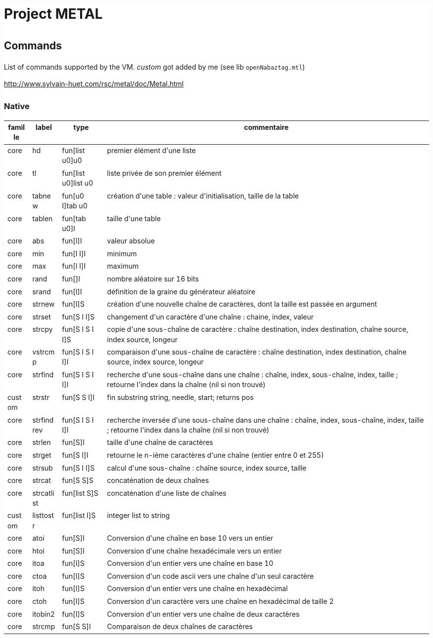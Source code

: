 # Project METAL

## Commands
List of commands supported by the VM.  _custom_ got added by me (see lib `openNabaztag.mtl`)

http://www.sylvain-huet.com/rsc/metal/doc/Metal.html

### Native

| famille | label | type | commentaire |
|   -- |  -- | -- | -- |
| core | hd | fun[list u0]u0 | premier élément d'une liste |
| core | tl | fun[list u0]list u0 | liste privée de son premier élément |
| core | tabnew | fun[u0 I]tab u0 | création d'une table : valeur d'initialisation, taille de la table |
| core | tablen | fun[tab u0]I | taille d'une table |
| core | abs | fun[I]I | valeur absolue |
| core | min | fun[I I]I | minimum |
| core | max | fun[I I]I | maximum |
| core | rand | fun[]I | nombre aléatoire sur 16 bits |
| core | srand | fun[I]I | définition de la graine du générateur aléatoire |
| core | strnew | fun[I]S | création d'une nouvelle chaîne de caractères, dont la taille est passée en argument |
| core | strset | fun[S I I]S | changement d'un caractère d'une chaîne : chaine, index, valeur |
| core | strcpy | fun[S I S I I]S | copie d'une sous-chaîne de caractère : chaîne destination, index destination, chaîne source, index source, longeur |
| core | vstrcmp | fun[S I S I I]I | comparaison d'une sous-chaîne de caractère : chaîne destination, index destination, chaîne source, index source, longeur |
| core | strfind | fun[S I S I I]I | recherche d'une sous-chaîne dans une chaîne : chaîne, index, sous-chaîne, index, taille ; retourne l'index dans la chaîne (nil si non trouvé) |
| custom| strstr | fun[S S I]I | fin substring string, needle, start; returns pos
| core | strfindrev | fun[S I S I I]I | recherche inversée d'une sous-chaîne dans une chaîne : chaîne, index, sous-chaîne, index, taille ; retourne l'index dans la chaîne (nil si non trouvé) |
| core | strlen | fun[S]I | taille d'une chaîne de caractères |
| core | strget | fun[S I]I | retourne le n-ième caractères d'une chaîne (entier entre 0 et 255) |
| core | strsub | fun[S I I]S | calcul d'une sous-chaîne : chaîne source, index source, taille |
| core | strcat | fun[S S]S | concaténation de deux chaînes |
| core | strcatlist | fun[list S]S | concaténation d'une liste de chaînes |
| custom| listtostr | fun[list I]S | integer list to string
| core | atoi | fun[S]I | Conversion d'une chaîne en base 10 vers un entier |
| core | htoi | fun[S]I | Conversion d'une chaîne hexadécimale vers un entier |
| core | itoa | fun[I]S | Conversion d'un entier vers une chaîne en base 10 |
| core | ctoa | fun[I]S | Conversion d'un code ascii vers une chaîne d'un seul caractère |
| core | itoh | fun[I]S | Conversion d'un entier vers une chaîne en hexadécimal |
| core | ctoh | fun[I]S | Conversion d'un caractère vers une chaîne en hexadécimal de taille 2 |
| core | itobin2 | fun[I]S | Conversion d'un entier vers une chaîne de deux caractères |
| core | strcmp | fun[S S]I | Comparaison de deux chaînes de caractères |
